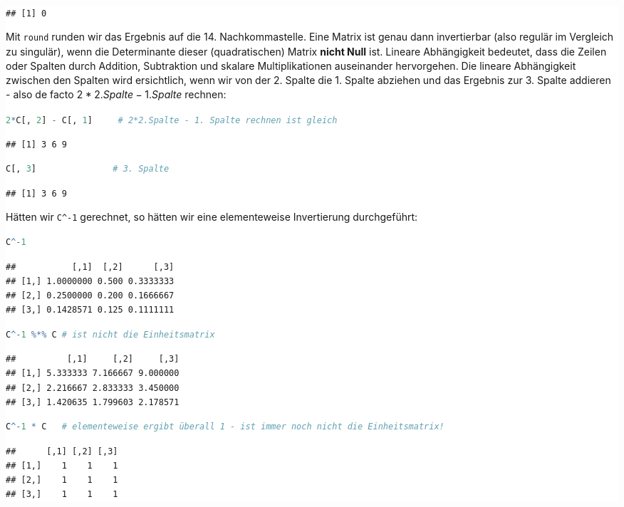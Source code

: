 ```
## [1] 0
```
Mit `round` runden wir das Ergebnis auf die 14. Nachkommastelle. Eine Matrix ist genau dann invertierbar (also regulär im Vergleich zu singulär), wenn die Determinante dieser (quadratischen) Matrix **nicht Null** ist. Lineare Abhängigkeit bedeutet, dass die Zeilen oder Spalten durch Addition, Subtraktion und skalare Multiplikationen auseinander hervorgehen. Die lineare Abhängigkeit zwischen den Spalten wird ersichtlich, wenn wir von der 2. Spalte die 1. Spalte abziehen und das Ergebnis zur 3. Spalte addieren - also de facto $2*2.Spalte - 1. Spalte$  rechnen:


```r
2*C[, 2] - C[, 1]     # 2*2.Spalte - 1. Spalte rechnen ist gleich
```

```
## [1] 3 6 9
```

```r
C[, 3]               # 3. Spalte
```

```
## [1] 3 6 9
```

Hätten wir `C^-1` gerechnet, so hätten wir eine elementeweise Invertierung durchgeführt:


```r
C^-1
```

```
##           [,1]  [,2]      [,3]
## [1,] 1.0000000 0.500 0.3333333
## [2,] 0.2500000 0.200 0.1666667
## [3,] 0.1428571 0.125 0.1111111
```

```r
C^-1 %*% C # ist nicht die Einheitsmatrix
```

```
##          [,1]     [,2]     [,3]
## [1,] 5.333333 7.166667 9.000000
## [2,] 2.216667 2.833333 3.450000
## [3,] 1.420635 1.799603 2.178571
```

```r
C^-1 * C   # elementeweise ergibt überall 1 - ist immer noch nicht die Einheitsmatrix!
```

```
##      [,1] [,2] [,3]
## [1,]    1    1    1
## [2,]    1    1    1
## [3,]    1    1    1
```
